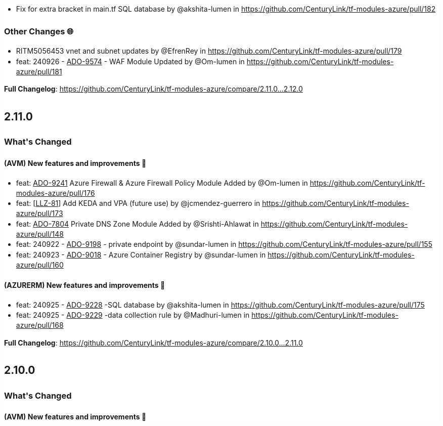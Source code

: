 * Fix for extra bracket in main.tf SQL database by @akshita-lumen in <https://github.com/CenturyLink/tf-modules-azure/pull/182>

### Other Changes 🌐

* RITM5056453 vnet and subnet updates by @EfrenRey in <https://github.com/CenturyLink/tf-modules-azure/pull/179>
* feat: 240926 - [ADO-9574](https://dev.azure.com/Lumen-Technologies-Service-Group-LL/Enterprise%20Landing%20Zone/_workitems/edit/ADO-9574) -  WAF Module Updated by @Om-lumen in <https://github.com/CenturyLink/tf-modules-azure/pull/181>

**Full Changelog**: <https://github.com/CenturyLink/tf-modules-azure/compare/2.11.0...2.12.0>

## 2.11.0


### What's Changed

#### (AVM) New features and improvements 🚀

* feat: [ADO-9241](https://dev.azure.com/Lumen-Technologies-Service-Group-LL/Enterprise%20Landing%20Zone/_workitems/edit/ADO-9241)  Azure Firewall & Azure Firewall Policy Module Added by @Om-lumen in <https://github.com/CenturyLink/tf-modules-azure/pull/176>
* feat: [[LLZ-81](https://lumen.atlassian.net/browse/LLZ-81)]  Add KEDA and VPA (future use) by @jcmendez-guerrero in <https://github.com/CenturyLink/tf-modules-azure/pull/173>
* feat: [ADO-7804](https://dev.azure.com/Lumen-Technologies-Service-Group-LL/Enterprise%20Landing%20Zone/_workitems/edit/ADO-7804) Private DNS Zone Module Added by @Srishti-Ahlawat in <https://github.com/CenturyLink/tf-modules-azure/pull/148>
* feat: 240922 - [ADO-9198](https://dev.azure.com/Lumen-Technologies-Service-Group-LL/Enterprise%20Landing%20Zone/_workitems/edit/ADO-9198) - private endpoint by @sundar-lumen in <https://github.com/CenturyLink/tf-modules-azure/pull/155>
* feat: 240923 - [ADO-9018](https://dev.azure.com/Lumen-Technologies-Service-Group-LL/Enterprise%20Landing%20Zone/_workitems/edit/ADO-9018) - Azure Container Registry by @sundar-lumen in <https://github.com/CenturyLink/tf-modules-azure/pull/160>

#### (AZURERM) New features and improvements 🚀

* feat: 240925 - [ADO-9228](https://dev.azure.com/Lumen-Technologies-Service-Group-LL/Enterprise%20Landing%20Zone/_workitems/edit/ADO-9228) -SQL database by @akshita-lumen in <https://github.com/CenturyLink/tf-modules-azure/pull/175>
* feat: 240925 - [ADO-9229](https://dev.azure.com/Lumen-Technologies-Service-Group-LL/Enterprise%20Landing%20Zone/_workitems/edit/ADO-9229) -data collection rule by @Madhuri-lumen in <https://github.com/CenturyLink/tf-modules-azure/pull/168>

**Full Changelog**: <https://github.com/CenturyLink/tf-modules-azure/compare/2.10.0...2.11.0>

## 2.10.0


### What's Changed

#### (AVM) New features and improvements 🚀

